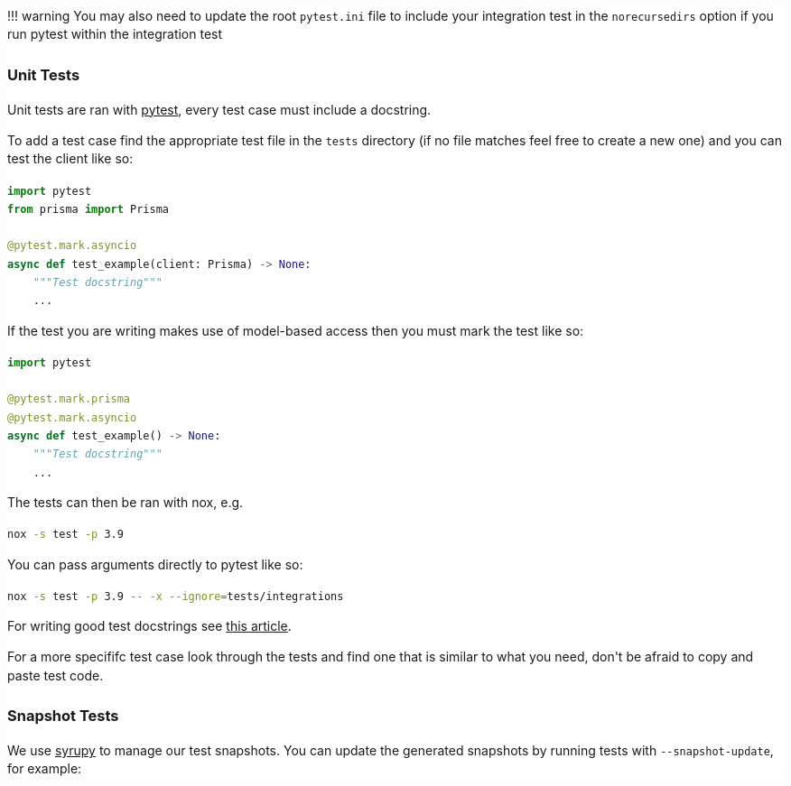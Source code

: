 !!! warning
    You may also need to update the root `pytest.ini` file to include your integration test in the `norecursedirs` option if you run pytest within the integration test

### Unit Tests



Unit tests are ran with [pytest](https://docs.pytest.org/), every test case must include a docstring.

To add a test case find the appropriate test file in the `tests` directory (if no file matches feel free to create a new one) and you can test the client like so:

```py
import pytest
from prisma import Prisma

@pytest.mark.asyncio
async def test_example(client: Prisma) -> None:
    """Test docstring"""
    ...
```

If the test you are writing makes use of model-based access then you must mark the test like so:

```py
import pytest

@pytest.mark.prisma
@pytest.mark.asyncio
async def test_example() -> None:
    """Test docstring"""
    ...
```


The tests can then be ran with nox, e.g.

```sh
nox -s test -p 3.9
```

You can pass arguments directly to pytest like so:

```sh
nox -s test -p 3.9 -- -x --ignore=tests/integrations
```

For writing good test docstrings see [this article](https://jml.io/pages/test-docstrings.html).

For a more specififc test case look through the tests and find one that is similar to what you need, don't be afraid to copy and paste test code.

### Snapshot Tests

We use [syrupy](https://github.com/tophat/syrupy) to manage our test snapshots. You can update the generated snapshots by running tests with `--snapshot-update`, for example:

